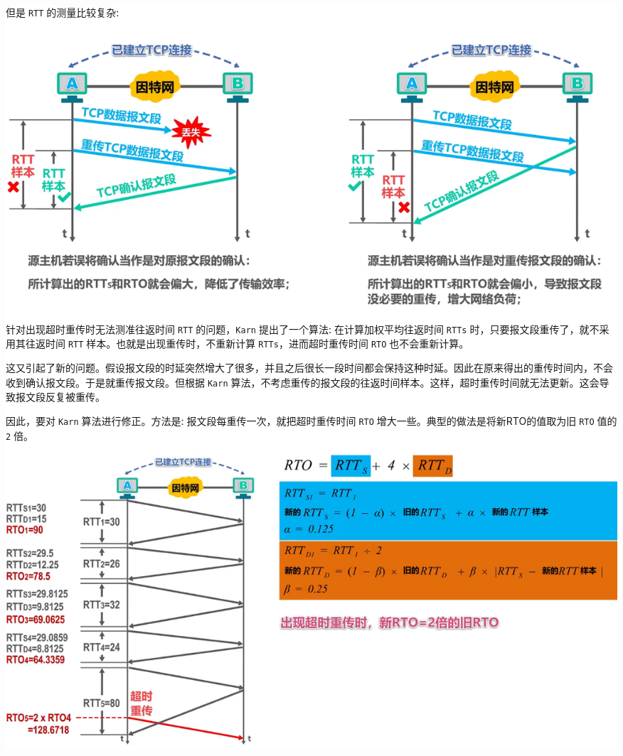 但是 `RTT` 的测量比较复杂:

![026](./Image/transport/026.png)

针对出现超时重传时无法测准往返时间 `RTT` 的问题，`Karn` 提出了一个算法: 在计算加权平均往返时间 `RTTs` 时，只要报文段重传了，就不采用其往返时间 `RTT` 样本。也就是出现重传时，不重新计算 `RTTs`，进而超时重传时间 `RTO` 也不会重新计算。

这又引起了新的问题。假设报文段的时延突然增大了很多，并且之后很长一段时间都会保持这种时延。因此在原来得出的重传时间内，不会收到确认报文段。于是就重传报文段。但根据 `Karn` 算法，不考虑重传的报文段的往返时间样本。这样，超时重传时间就无法更新。这会导致报文段反复被重传。

因此，要对 `Karn` 算法进行修正。方法是: 报文段每重传一次，就把超时重传时间 `RTO` 增大一些。典型的做法是将新RTO的值取为旧 `RTO` 值的 `2` 倍。

![027](./Image/transport/027.png)
